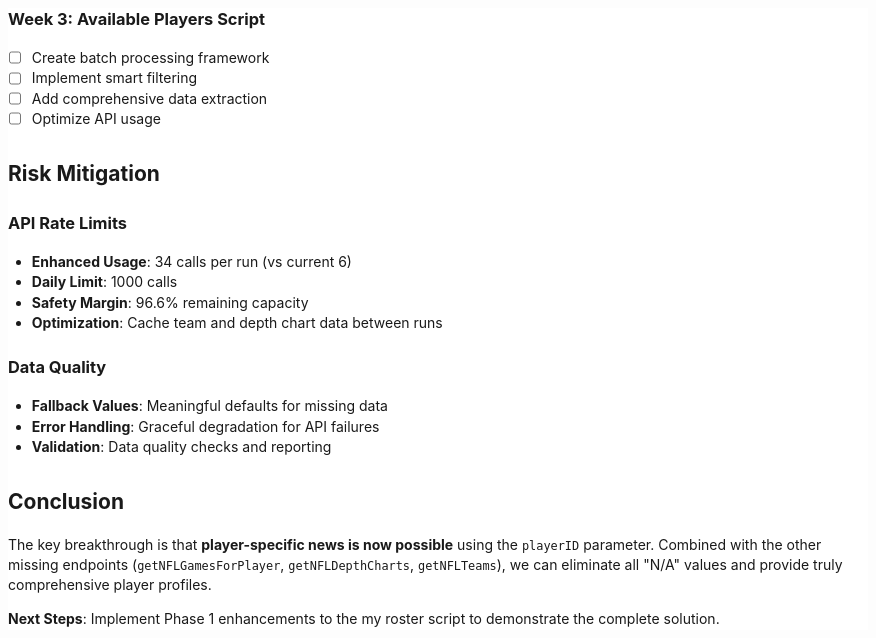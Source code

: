 ### Week 3: Available Players Script
- [ ] Create batch processing framework
- [ ] Implement smart filtering
- [ ] Add comprehensive data extraction
- [ ] Optimize API usage

## Risk Mitigation

### API Rate Limits
- **Enhanced Usage**: 34 calls per run (vs current 6)
- **Daily Limit**: 1000 calls
- **Safety Margin**: 96.6% remaining capacity
- **Optimization**: Cache team and depth chart data between runs

### Data Quality
- **Fallback Values**: Meaningful defaults for missing data
- **Error Handling**: Graceful degradation for API failures
- **Validation**: Data quality checks and reporting

## Conclusion

The key breakthrough is that **player-specific news is now possible** using the `playerID` parameter. Combined with the other missing endpoints (`getNFLGamesForPlayer`, `getNFLDepthCharts`, `getNFLTeams`), we can eliminate all "N/A" values and provide truly comprehensive player profiles.

**Next Steps**: Implement Phase 1 enhancements to the my roster script to demonstrate the complete solution.

